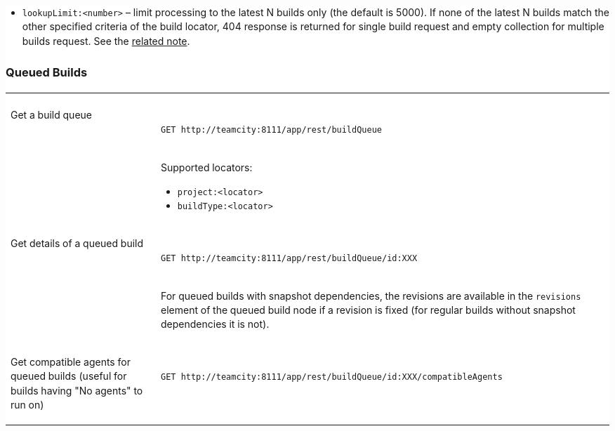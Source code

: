 * `lookupLimit:<number>` – limit processing to the latest N builds only (the default is 5000). If none of the latest N builds match the other specified criteria of the build locator, 404 response is returned for single build request and empty collection for multiple builds request. See the [related note](rest-api.md#API+Client+Recommendations).
 
### Queued Builds

<table>

<tr><td width="200"></td><td></td></tr>
<tr><td>

Get a build queue

</td>

<td>

```Shell

GET http://teamcity:8111/app/rest/buildQueue
 
```

Supported locators:
* `project:<locator>`
* `buildType:<locator>`

</td></tr>

<tr><td>

Get details of a queued build

</td>

<td>

```Shell

GET http://teamcity:8111/app/rest/buildQueue/id:XXX
 
```

For queued builds with snapshot dependencies, the revisions are available in the `revisions` element of the queued build node if a revision is fixed (for regular builds without snapshot dependencies it is not).

</td></tr>

<tr><td>

Get compatible agents for queued builds (useful for builds having "No agents" to run on)

</td>

<td>

```Shell

GET http://teamcity:8111/app/rest/buildQueue/id:XXX/compatibleAgents
 
```

